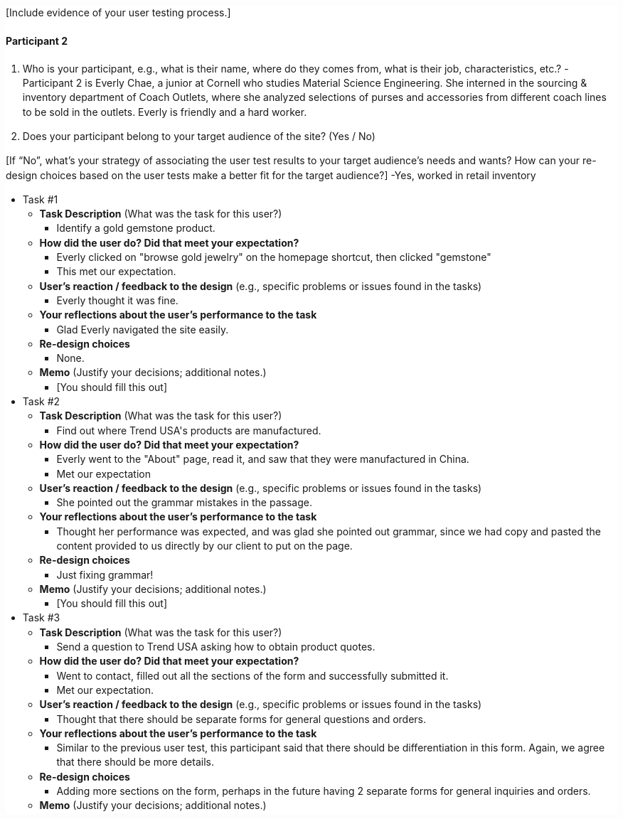 
[Include evidence of your user testing process.]

#### Participant 2

1. Who is your participant, e.g., what is their name, where do they comes from, what is their job, characteristics, etc.?
-Participant 2 is Everly Chae, a junior at Cornell who studies Material Science Engineering. She interned in the sourcing & inventory department of Coach Outlets, where she analyzed selections of purses and accessories from different coach lines to be sold in the outlets. Everly is friendly and a hard worker.

2. Does your participant belong to your target audience of the site? (Yes / No)

[If “No”, what’s your strategy of associating the user test results to your target audience’s needs and wants? How can your re-design choices based on the user tests make a better fit for the target audience?]
-Yes, worked in retail inventory

- Task #1
  - **Task Description** (What was the task for this user?)
    - Identify a gold gemstone product.
  - **How did the user do? Did that meet your expectation?**
    - Everly clicked on "browse gold jewelry" on the homepage shortcut, then clicked "gemstone"
    - This met our expectation.
  - **User’s reaction / feedback to the design** (e.g., specific problems or issues found in the tasks)
    - Everly thought it was fine.
  - **Your reflections about the user’s performance to the task**
    - Glad Everly navigated the site easily.
  - **Re-design choices**
    - None.
  - **Memo** (Justify your decisions; additional notes.)
    - [You should fill this out]
- Task #2
  - **Task Description** (What was the task for this user?)
    - Find out where Trend USA's products are manufactured.
  - **How did the user do? Did that meet your expectation?**
    - Everly went to the "About" page, read it, and saw that they were manufactured in China.
    - Met our expectation
  - **User’s reaction / feedback to the design** (e.g., specific problems or issues found in the tasks)
    - She pointed out the grammar mistakes in the passage.
  - **Your reflections about the user’s performance to the task**
    - Thought her performance was expected, and was glad she pointed out grammar, since we had copy and pasted the content provided to us directly by our client to put on the page.
  - **Re-design choices**
    - Just fixing grammar!
  - **Memo** (Justify your decisions; additional notes.)
    - [You should fill this out]
- Task #3
  - **Task Description** (What was the task for this user?)
    - Send a question to Trend USA asking how to obtain product quotes.
  - **How did the user do? Did that meet your expectation?**
    - Went to contact, filled out all the sections of the form and successfully submitted it.
    - Met our expectation.
  - **User’s reaction / feedback to the design** (e.g., specific problems or issues found in the tasks)
    - Thought that there should be separate forms for general questions and orders.
  - **Your reflections about the user’s performance to the task**
    - Similar to the previous user test, this participant said that there should be differentiation in this form. Again, we agree that there should be more details.
  - **Re-design choices**
    - Adding more sections on the form, perhaps in the future having 2 separate forms for general inquiries and orders.
  - **Memo** (Justify your decisions; additional notes.)